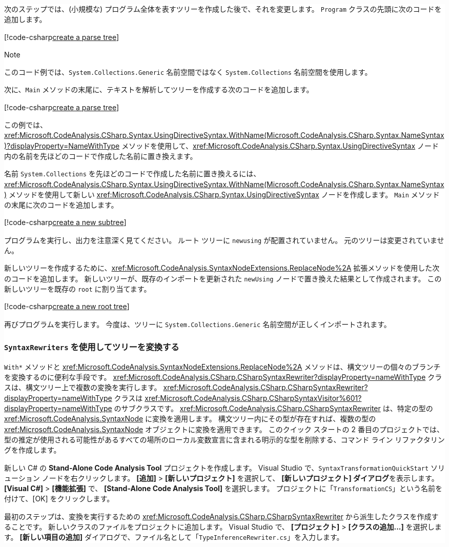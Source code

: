 次のステップでは、(小規模な) プログラム全体を表すツリーを作成した後で、それを変更します。 `Program` クラスの先頭に次のコードを追加します。

[!code-csharp[create a parse tree](../../../../samples/snippets/csharp/roslyn-sdk/SyntaxTransformationQuickStart/ConstructionCS/Program.cs#DeclareSampleCode "Create a tree that represents a small program")]

> [!NOTE]
> このコード例では、`System.Collections.Generic` 名前空間ではなく `System.Collections` 名前空間を使用します。

次に、`Main` メソッドの末尾に、テキストを解析してツリーを作成する次のコードを追加します。

[!code-csharp[create a parse tree](../../../../samples/snippets/csharp/roslyn-sdk/SyntaxTransformationQuickStart/ConstructionCS/Program.cs#CreateParseTree "Create a tree that represents a small program")]

この例では、<xref:Microsoft.CodeAnalysis.CSharp.Syntax.UsingDirectiveSyntax.WithName(Microsoft.CodeAnalysis.CSharp.Syntax.NameSyntax)?displayProperty=NameWithType> メソッドを使用して、<xref:Microsoft.CodeAnalysis.CSharp.Syntax.UsingDirectiveSyntax> ノード内の名前を先ほどのコードで作成した名前に置き換えます。

名前 `System.Collections` を先ほどのコードで作成した名前に置き換えるには、<xref:Microsoft.CodeAnalysis.CSharp.Syntax.UsingDirectiveSyntax.WithName(Microsoft.CodeAnalysis.CSharp.Syntax.NameSyntax)> メソッドを使用して新しい <xref:Microsoft.CodeAnalysis.CSharp.Syntax.UsingDirectiveSyntax> ノードを作成します。 `Main` メソッドの末尾に次のコードを追加します。

[!code-csharp[create a new subtree](../../../../samples/snippets/csharp/roslyn-sdk/SyntaxTransformationQuickStart/ConstructionCS/Program.cs#BuildNewUsing "Create the subtree with the replaced namespace")]

プログラムを実行し、出力を注意深く見てください。 ルート ツリーに `newusing` が配置されていません。 元のツリーは変更されていません。

新しいツリーを作成するために、<xref:Microsoft.CodeAnalysis.SyntaxNodeExtensions.ReplaceNode%2A> 拡張メソッドを使用した次のコードを追加します。 新しいツリーが、既存のインポートを更新された `newUsing` ノードで置き換えた結果として作成されます。 この新しいツリーを既存の `root` に割り当てます。

[!code-csharp[create a new root tree](../../../../samples/snippets/csharp/roslyn-sdk/SyntaxTransformationQuickStart/ConstructionCS/Program.cs#TransformTree "Create the transformed root tree with the replaced namespace")]

再びプログラムを実行します。 今度は、ツリーに `System.Collections.Generic` 名前空間が正しくインポートされます。

### <a name="transform-trees-using-syntaxrewriters"></a>`SyntaxRewriters` を使用してツリーを変換する

`With*` メソッドと <xref:Microsoft.CodeAnalysis.SyntaxNodeExtensions.ReplaceNode%2A> メソッドは、構文ツリーの個々のブランチを変換するのに便利な手段です。 <xref:Microsoft.CodeAnalysis.CSharp.CSharpSyntaxRewriter?displayProperty=nameWithType> クラスは、構文ツリー上で複数の変換を実行します。 <xref:Microsoft.CodeAnalysis.CSharp.CSharpSyntaxRewriter?displayProperty=nameWithType> クラスは <xref:Microsoft.CodeAnalysis.CSharp.CSharpSyntaxVisitor%601?displayProperty=nameWithType> のサブクラスです。 <xref:Microsoft.CodeAnalysis.CSharp.CSharpSyntaxRewriter> は、特定の型の <xref:Microsoft.CodeAnalysis.SyntaxNode> に変換を適用します。 構文ツリー内にその型が存在すれば、複数の型の <xref:Microsoft.CodeAnalysis.SyntaxNode> オブジェクトに変換を適用できます。 このクイック スタートの 2 番目のプロジェクトでは、型の推定が使用される可能性があるすべての場所のローカル変数宣言に含まれる明示的な型を削除する、コマンド ライン リファクタリングを作成します。

新しい C# の **Stand-Alone Code Analysis Tool** プロジェクトを作成します。 Visual Studio で、`SyntaxTransformationQuickStart` ソリューション ノードを右クリックします。 **[追加]**  >  **[新しいプロジェクト]** を選択して、 **[新しいプロジェクト] ダイアログ**を表示します。 **[Visual C#]**  >  **[機能拡張]** で、 **[Stand-Alone Code Analysis Tool]** を選択します。 プロジェクトに「`TransformationCS`」という名前を付けて、[OK] をクリックします。

最初のステップは、変換を実行するための <xref:Microsoft.CodeAnalysis.CSharp.CSharpSyntaxRewriter> から派生したクラスを作成することです。 新しいクラスのファイルをプロジェクトに追加します。 Visual Studio で、 **[プロジェクト]**  >  **[クラスの追加...]** を選択します。 **[新しい項目の追加]** ダイアログで、ファイル名として「`TypeInferenceRewriter.cs`」を入力します。

